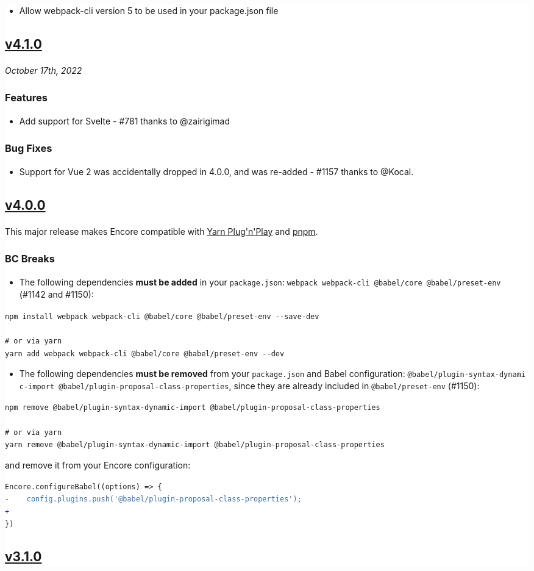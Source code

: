 * Allow webpack-cli version 5 to be used in your package.json file

## [v4.1.0](https://github.com/symfony/webpack-encore/releases/tag/v4.1.0)

*October 17th, 2022*

### Features

* Add support for Svelte - #781 thanks to @zairigimad

### Bug Fixes

* Support for Vue 2 was accidentally dropped in 4.0.0, and was re-added - #1157 thanks to @Kocal.

## [v4.0.0](https://github.com/symfony/webpack-encore/releases/tag/v4.0.0)

This major release makes Encore compatible with [Yarn Plug'n'Play](https://yarnpkg.com/features/pnp) and [pnpm](https://pnpm.io/).

### BC Breaks

* The following dependencies **must be added** in your `package.json`: `webpack webpack-cli @babel/core @babel/preset-env` (#1142 and #1150):
```shell
npm install webpack webpack-cli @babel/core @babel/preset-env --save-dev

# or via yarn
yarn add webpack webpack-cli @babel/core @babel/preset-env --dev
```

* The following dependencies **must be removed** from your `package.json` and Babel configuration: `@babel/plugin-syntax-dynamic-import @babel/plugin-proposal-class-properties`,
since they are already included in `@babel/preset-env` (#1150):
```shell
npm remove @babel/plugin-syntax-dynamic-import @babel/plugin-proposal-class-properties

# or via yarn
yarn remove @babel/plugin-syntax-dynamic-import @babel/plugin-proposal-class-properties
```

and remove it from your Encore configuration:
```diff
Encore.configureBabel((options) => {
-    config.plugins.push('@babel/plugin-proposal-class-properties');
+    
})
```

## [v3.1.0](https://github.com/symfony/webpack-encore/releases/tag/v3.1.0)
